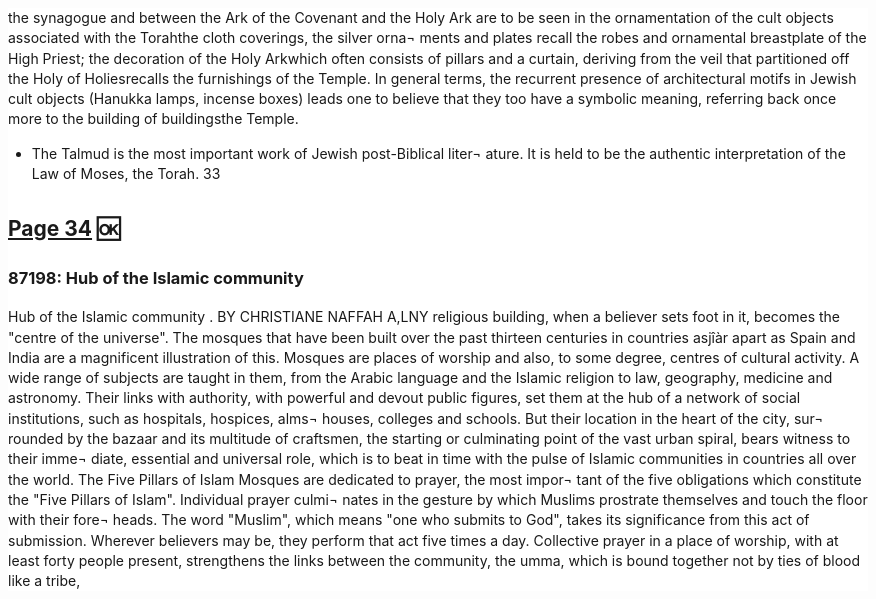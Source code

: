 the synagogue and between the Ark of the
Covenant and the Holy Ark are to be seen in the
ornamentation of the cult objects associated with
the Torahthe cloth coverings, the silver orna¬
ments and plates recall the robes and ornamental
breastplate of the High Priest; the decoration of
the Holy Arkwhich often consists of pillars and
a curtain, deriving from the veil that partitioned
off the Holy of Holiesrecalls the furnishings of
the Temple. In general terms, the recurrent
presence of architectural motifs in Jewish cult
objects (Hanukka lamps, incense boxes) leads one
to believe that they too have a symbolic meaning,
referring back once more to the building of
buildingsthe Temple.
* The Talmud is the most important work of Jewish post-Biblical liter¬
ature. It is held to be the authentic interpretation of the Law of Moses,
the Torah. 33
## [Page 34](https://demo.humlab.umu.se/courier/087205engo.pdf#page=34) 🆗
### 87198: Hub of the Islamic community
Hub
of the
Islamic
community
.
BY CHRISTIANE NAFFAH
A,LNY religious building, when a believer sets
foot in it, becomes the "centre of the universe".
The mosques that have been built over the past
thirteen centuries in countries asjîàr apart as Spain
and India are a magnificent illustration of this.
Mosques are places of worship and also, to
some degree, centres of cultural activity. A wide
range of subjects are taught in them, from the
Arabic language and the Islamic religion to law,
geography, medicine and astronomy. Their links
with authority, with powerful and devout public
figures, set them at the hub of a network of social
institutions, such as hospitals, hospices, alms¬
houses, colleges and schools.
But their location in the heart of the city, sur¬
rounded by the bazaar and its multitude of
craftsmen, the starting or culminating point of
the vast urban spiral, bears witness to their imme¬
diate, essential and universal role, which is to beat
in time with the pulse of Islamic communities in
countries all over the world.
The Five Pillars of Islam
Mosques are dedicated to prayer, the most impor¬
tant of the five obligations which constitute the
"Five Pillars of Islam". Individual prayer culmi¬
nates in the gesture by which Muslims prostrate
themselves and touch the floor with their fore¬
heads. The word "Muslim", which means "one
who submits to God", takes its significance from
this act of submission. Wherever believers may
be, they perform that act five times a day.
Collective prayer in a place of worship, with
at least forty people present, strengthens the links
between the community, the umma, which is
bound together not by ties of blood like a tribe,
